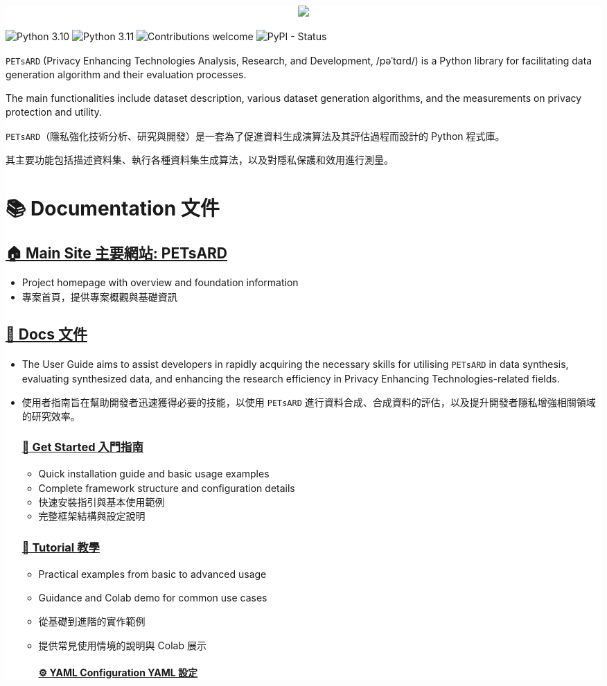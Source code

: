 <p align="center"><img width=75% src="https://github.com/nics-tw/petsard/blob/main/.github/assets/PETsARD-logo.png"></p>

![Python 3.10](https://img.shields.io/badge/python-v3.10-blue.svg)
![Python 3.11](https://img.shields.io/badge/python-v3.11-blue.svg)
![Contributions welcome](https://img.shields.io/badge/contributions-welcome-orange.svg)
![PyPI - Status](https://img.shields.io/pypi/status/petsard)

`PETsARD` (Privacy Enhancing Technologies Analysis, Research, and Development, /pəˈtɑrd/) is a Python library for facilitating data generation algorithm and their evaluation processes.

The main functionalities include dataset description, various dataset generation algorithms, and the measurements on privacy protection and utility.

`PETsARD`（隱私強化技術分析、研究與開發）是一套為了促進資料生成演算法及其評估過程而設計的 Python 程式庫。

其主要功能包括描述資料集、執行各種資料集生成算法，以及對隱私保護和效用進行測量。

# **📚 Documentation 文件**

## [**🏠 Main Site 主要網站: PETsARD**](https://nics-tw.github.io/petsard/)

- Project homepage with overview and foundation information
- 專案首頁，提供專案概觀與基礎資訊

## [**📖 Docs 文件**](https://nics-tw.github.io/petsard/docs/)

- The User Guide aims to assist developers in rapidly acquiring the necessary skills for utilising `PETsARD` in data synthesis, evaluating synthesized data, and enhancing the research efficiency in Privacy Enhancing Technologies-related fields.
- 使用者指南旨在幫助開發者迅速獲得必要的技能，以使用 `PETsARD` 進行資料合成、合成資料的評估，以及提升開發者隱私增強相關領域的研究效率。


  ### [**🚀 Get Started 入門指南**](https://nics-tw.github.io/petsard/docs/get-started/)
  - Quick installation guide and basic usage examples
  - Complete framework structure and configuration details
  - 快速安裝指引與基本使用範例
  - 完整框架結構與設定說明

  ### [**📝 Tutorial 教學**](https://nics-tw.github.io/petsard/docs/tutorial/)

  - Practical examples from basic to advanced usage
  - Guidance and Colab demo for common use cases
  - 從基礎到進階的實作範例
  - 提供常見使用情境的說明與 Colab 展示

    #### [**⚙️ YAML Configuration YAML 設定**](https://nics-tw.github.io/petsard/docs/tutorial/yaml-config)
